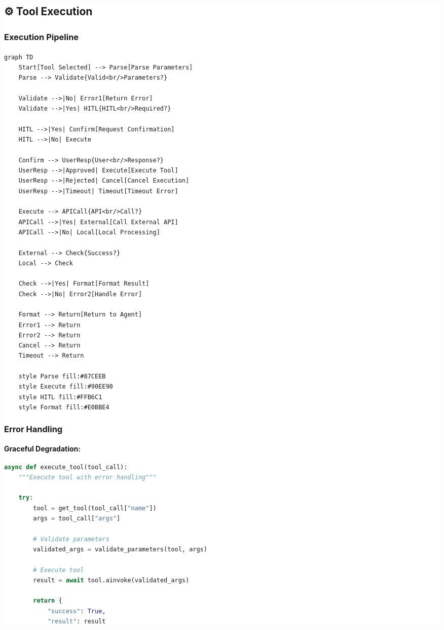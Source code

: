 
## ⚙️ Tool Execution

### Execution Pipeline

```mermaid
graph TD
    Start[Tool Selected] --> Parse[Parse Parameters]
    Parse --> Validate{Valid<br/>Parameters?}

    Validate -->|No| Error1[Return Error]
    Validate -->|Yes| HITL{HITL<br/>Required?}

    HITL -->|Yes| Confirm[Request Confirmation]
    HITL -->|No| Execute

    Confirm --> UserResp{User<br/>Response?}
    UserResp -->|Approved| Execute[Execute Tool]
    UserResp -->|Rejected| Cancel[Cancel Execution]
    UserResp -->|Timeout| Timeout[Timeout Error]

    Execute --> APICall{API<br/>Call?}
    APICall -->|Yes| External[Call External API]
    APICall -->|No| Local[Local Processing]

    External --> Check{Success?}
    Local --> Check

    Check -->|Yes| Format[Format Result]
    Check -->|No| Error2[Handle Error]

    Format --> Return[Return to Agent]
    Error1 --> Return
    Error2 --> Return
    Cancel --> Return
    Timeout --> Return

    style Parse fill:#87CEEB
    style Execute fill:#90EE90
    style HITL fill:#FFB6C1
    style Format fill:#E0BBE4
```

### Error Handling

**Graceful Degradation:**

```python
async def execute_tool(tool_call):
    """Execute tool with error handling"""

    try:
        tool = get_tool(tool_call["name"])
        args = tool_call["args"]

        # Validate parameters
        validated_args = validate_parameters(tool, args)

        # Execute tool
        result = await tool.ainvoke(validated_args)

        return {
            "success": True,
            "result": result
```
